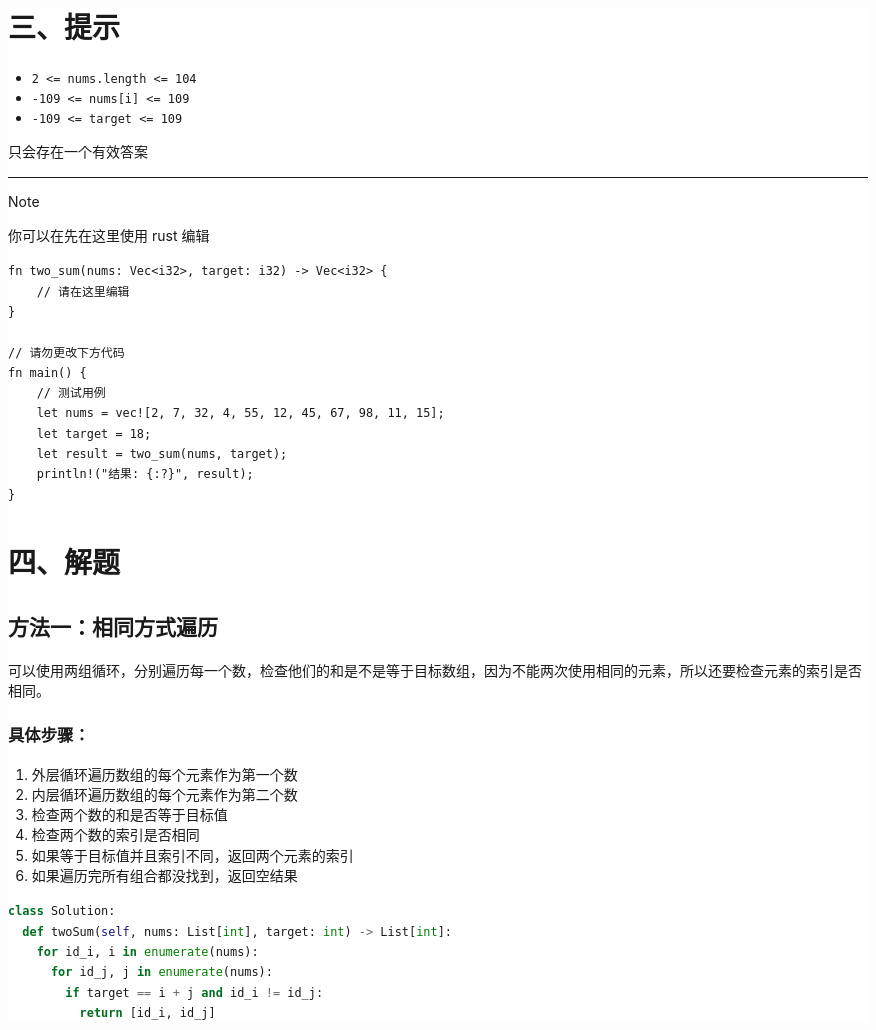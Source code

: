 
# 三、提示

- `2 <= nums.length <= 104`
- `-109 <= nums[i] <= 109`
- `-109 <= target <= 109`

只会存在一个有效答案

----


> [!NOTE]
>
> 你可以在先在这里使用 rust 编辑

```rust,editable
fn two_sum(nums: Vec<i32>, target: i32) -> Vec<i32> {
    // 请在这里编辑
}

// 请勿更改下方代码
fn main() {
    // 测试用例
    let nums = vec![2, 7, 32, 4, 55, 12, 45, 67, 98, 11, 15];
    let target = 18;
    let result = two_sum(nums, target);
    println!("结果: {:?}", result);
}
```
# 四、解题
## 方法一：相同方式遍历
可以使用两组循环，分别遍历每一个数，检查他们的和是不是等于目标数组，因为不能两次使用相同的元素，所以还要检查元素的索引是否相同。

### 具体步骤：
1. 外层循环遍历数组的每个元素作为第一个数
2. 内层循环遍历数组的每个元素作为第二个数
3. 检查两个数的和是否等于目标值
4. 检查两个数的索引是否相同
5. 如果等于目标值并且索引不同，返回两个元素的索引
6. 如果遍历完所有组合都没找到，返回空结果

```python
class Solution:
  def twoSum(self, nums: List[int], target: int) -> List[int]:
    for id_i, i in enumerate(nums):
      for id_j, j in enumerate(nums):
        if target == i + j and id_i != id_j:
          return [id_i, id_j]
```
